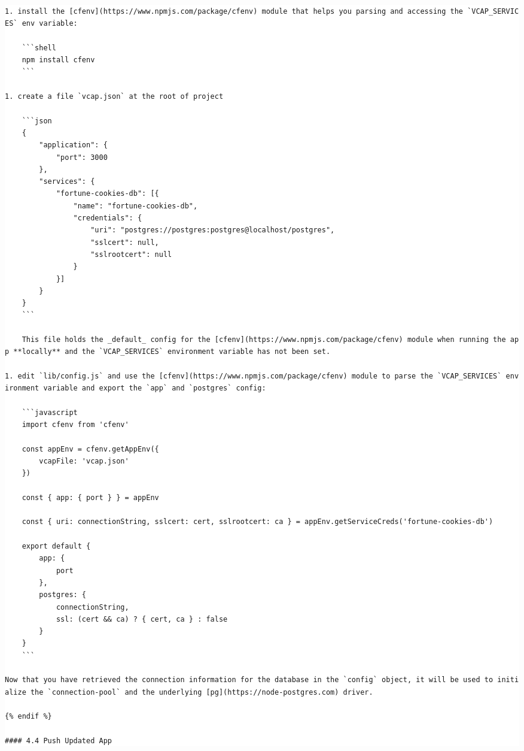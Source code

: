 ```
1. install the [cfenv](https://www.npmjs.com/package/cfenv) module that helps you parsing and accessing the `VCAP_SERVICES` env variable:

    ```shell
    npm install cfenv
    ```

1. create a file `vcap.json` at the root of project

    ```json
    {
        "application": {
            "port": 3000
        },
        "services": {
            "fortune-cookies-db": [{
                "name": "fortune-cookies-db",
                "credentials": {
                    "uri": "postgres://postgres:postgres@localhost/postgres",
                    "sslcert": null,
                    "sslrootcert": null
                }
            }]
        }
    }
    ```

    This file holds the _default_ config for the [cfenv](https://www.npmjs.com/package/cfenv) module when running the app **locally** and the `VCAP_SERVICES` environment variable has not been set.

1. edit `lib/config.js` and use the [cfenv](https://www.npmjs.com/package/cfenv) module to parse the `VCAP_SERVICES` environment variable and export the `app` and `postgres` config:

    ```javascript
    import cfenv from 'cfenv'

    const appEnv = cfenv.getAppEnv({
        vcapFile: 'vcap.json'
    })

    const { app: { port } } = appEnv

    const { uri: connectionString, sslcert: cert, sslrootcert: ca } = appEnv.getServiceCreds('fortune-cookies-db')

    export default {
        app: {
            port
        },
        postgres: {
            connectionString,
            ssl: (cert && ca) ? { cert, ca } : false
        }
    }
    ```

Now that you have retrieved the connection information for the database in the `config` object, it will be used to initialize the `connection-pool` and the underlying [pg](https://node-postgres.com) driver.

{% endif %}

#### 4.4 Push Updated App
```